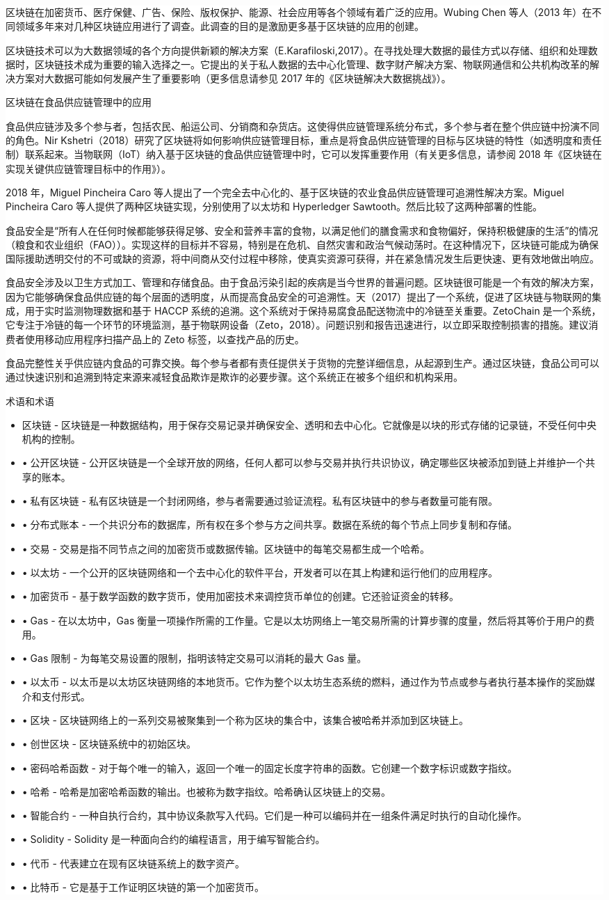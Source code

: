 区块链在加密货币、医疗保健、广告、保险、版权保护、能源、社会应用等各个领域有着广泛的应用。Wubing Chen 等人（2013 年）在不同领域多年来对几种区块链应用进行了调查。此调查的目的是激励更多基于区块链的应用的创建。

区块链技术可以为大数据领域的各个方向提供新颖的解决方案（E.Karafiloski,2017）。在寻找处理大数据的最佳方式以存储、组织和处理数据时，区块链技术成为重要的输入选择之一。它提出的关于私人数据的去中心化管理、数字财产解决方案、物联网通信和公共机构改革的解决方案对大数据可能如何发展产生了重要影响（更多信息请参见 2017 年的《区块链解决大数据挑战》）。

区块链在食品供应链管理中的应用

食品供应链涉及多个参与者，包括农民、船运公司、分销商和杂货店。这使得供应链管理系统分布式，多个参与者在整个供应链中扮演不同的角色。Nir Kshetri（2018）研究了区块链将如何影响供应链管理目标，重点是将食品供应链管理的目标与区块链的特性（如透明度和责任制）联系起来。当物联网（IoT）纳入基于区块链的食品供应链管理中时，它可以发挥重要作用（有关更多信息，请参阅 2018 年《区块链在实现关键供应链管理目标中的作用》）。

2018 年，Miguel Pincheira Caro 等人提出了一个完全去中心化的、基于区块链的农业食品供应链管理可追溯性解决方案。Miguel Pincheira Caro 等人提供了两种区块链实现，分别使用了以太坊和 Hyperledger Sawtooth。然后比较了这两种部署的性能。

食品安全是“所有人在任何时候都能够获得足够、安全和营养丰富的食物，以满足他们的膳食需求和食物偏好，保持积极健康的生活”的情况（粮食和农业组织（FAO））。实现这样的目标并不容易，特别是在危机、自然灾害和政治气候动荡时。在这种情况下，区块链可能成为确保国际援助透明交付的不可或缺的资源，将中间商从交付过程中移除，使真实资源可获得，并在紧急情况发生后更快速、更有效地做出响应。

食品安全涉及以卫生方式加工、管理和存储食品。由于食品污染引起的疾病是当今世界的普遍问题。区块链很可能是一个有效的解决方案，因为它能够确保食品供应链的每个层面的透明度，从而提高食品安全的可追溯性。天（2017）提出了一个系统，促进了区块链与物联网的集成，用于实时监测物理数据和基于 HACCP 系统的追溯。这个系统对于保持易腐食品配送物流中的冷链至关重要。ZetoChain 是一个系统，它专注于冷链的每一个环节的环境监测，基于物联网设备（Zeto，2018）。问题识别和报告迅速进行，以立即采取控制损害的措施。建议消费者使用移动应用程序扫描产品上的 Zeto 标签，以查找产品的历史。

食品完整性关乎供应链内食品的可靠交换。每个参与者都有责任提供关于货物的完整详细信息，从起源到生产。通过区块链，食品公司可以通过快速识别和追溯到特定来源来减轻食品欺诈是欺诈的必要步骤。这个系统正在被多个组织和机构采用。

术语和术语

+   区块链 - 区块链是一种数据结构，用于保存交易记录并确保安全、透明和去中心化。它就像是以块的形式存储的记录链，不受任何中央机构的控制。

+   • 公开区块链 - 公开区块链是一个全球开放的网络，任何人都可以参与交易并执行共识协议，确定哪些区块被添加到链上并维护一个共享的账本。

+   • 私有区块链 - 私有区块链是一个封闭网络，参与者需要通过验证流程。私有区块链中的参与者数量可能有限。

+   • 分布式账本 - 一个共识分布的数据库，所有权在多个参与方之间共享。数据在系统的每个节点上同步复制和存储。

+   • 交易 - 交易是指不同节点之间的加密货币或数据传输。区块链中的每笔交易都生成一个哈希。

+   • 以太坊 - 一个公开的区块链网络和一个去中心化的软件平台，开发者可以在其上构建和运行他们的应用程序。

+   • 加密货币 - 基于数学函数的数字货币，使用加密技术来调控货币单位的创建。它还验证资金的转移。

+   • Gas - 在以太坊中，Gas 衡量一项操作所需的工作量。它是以太坊网络上一笔交易所需的计算步骤的度量，然后将其等价于用户的费用。

+   • Gas 限制 - 为每笔交易设置的限制，指明该特定交易可以消耗的最大 Gas 量。

+   • 以太币 - 以太币是以太坊区块链网络的本地货币。它作为整个以太坊生态系统的燃料，通过作为节点或参与者执行基本操作的奖励媒介和支付形式。

+   • 区块 - 区块链网络上的一系列交易被聚集到一个称为区块的集合中，该集合被哈希并添加到区块链上。

+   • 创世区块 - 区块链系统中的初始区块。

+   • 密码哈希函数 - 对于每个唯一的输入，返回一个唯一的固定长度字符串的函数。它创建一个数字标识或数字指纹。

+   • 哈希 - 哈希是加密哈希函数的输出。也被称为数字指纹。哈希确认区块链上的交易。

+   • 智能合约 - 一种自执行合约，其中协议条款写入代码。它们是一种可以编码并在一组条件满足时执行的自动化操作。

+   • Solidity - Solidity 是一种面向合约的编程语言，用于编写智能合约。

+   • 代币 - 代表建立在现有区块链系统上的数字资产。

+   • 比特币 - 它是基于工作证明区块链的第一个加密货币。
